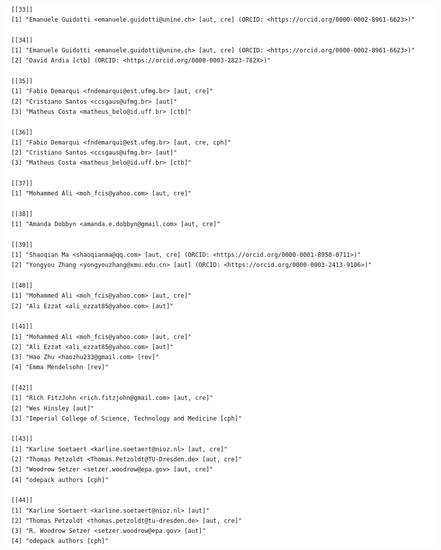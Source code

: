       [[33]]
      [1] "Emanuele Guidotti <emanuele.guidotti@unine.ch> [aut, cre] (ORCID: <https://orcid.org/0000-0002-8961-6623>)"
      
      [[34]]
      [1] "Emanuele Guidotti <emanuele.guidotti@unine.ch> [aut, cre] (ORCID: <https://orcid.org/0000-0002-8961-6623>)"
      [2] "David Ardia [ctb] (ORCID: <https://orcid.org/0000-0003-2823-782X>)"                                        
      
      [[35]]
      [1] "Fabio Demarqui <fndemarqui@est.ufmg.br> [aut, cre]"
      [2] "Cristiano Santos <ccsgaus@ufmg.br> [aut]"          
      [3] "Matheus Costa <matheus_belo@id.uff.br> [ctb]"      
      
      [[36]]
      [1] "Fabio Demarqui <fndemarqui@est.ufmg.br> [aut, cre, cph]"
      [2] "Cristiano Santos <ccsgaus@ufmg.br> [aut]"               
      [3] "Matheus Costa <matheus_belo@id.uff.br> [ctb]"           
      
      [[37]]
      [1] "Mohammed Ali <moh_fcis@yahoo.com> [aut, cre]"
      
      [[38]]
      [1] "Amanda Dobbyn <amanda.e.dobbyn@gmail.com> [aut, cre]"
      
      [[39]]
      [1] "Shaoqian Ma <shaoqianma@qq.com> [aut, cre] (ORCID: <https://orcid.org/0000-0001-8950-0711>)"   
      [2] "Yongyou Zhang <yongyouzhang@xmu.edu.cn> [aut] (ORCID: <https://orcid.org/0000-0003-2413-9106>)"
      
      [[40]]
      [1] "Mohammed Ali <moh_fcis@yahoo.com> [aut, cre]"
      [2] "Ali Ezzat <ali_ezzat85@yahoo.com> [aut]"     
      
      [[41]]
      [1] "Mohammed Ali <moh_fcis@yahoo.com> [aut, cre]"
      [2] "Ali Ezzat <ali_ezzat85@yahoo.com> [aut]"     
      [3] "Hao Zhu <haozhu233@gmail.com> [rev]"         
      [4] "Emma Mendelsohn [rev]"                       
      
      [[42]]
      [1] "Rich FitzJohn <rich.fitzjohn@gmail.com> [aut, cre]"        
      [2] "Wes Hinsley [aut]"                                         
      [3] "Imperial College of Science, Technology and Medicine [cph]"
      
      [[43]]
      [1] "Karline Soetaert <karline.soetaert@nioz.nl> [aut, cre]"    
      [2] "Thomas Petzoldt <Thomas.Petzoldt@TU-Dresden.de> [aut, cre]"
      [3] "Woodrow Setzer <setzer.woodrow@epa.gov> [aut, cre]"        
      [4] "odepack authors [cph]"                                     
      
      [[44]]
      [1] "Karline Soetaert <karline.soetaert@nioz.nl> [aut]"         
      [2] "Thomas Petzoldt <thomas.petzoldt@tu-dresden.de> [aut, cre]"
      [3] "R. Woodrow Setzer <setzer.woodrow@epa.gov> [aut]"          
      [4] "odepack authors [cph]"                                     
      